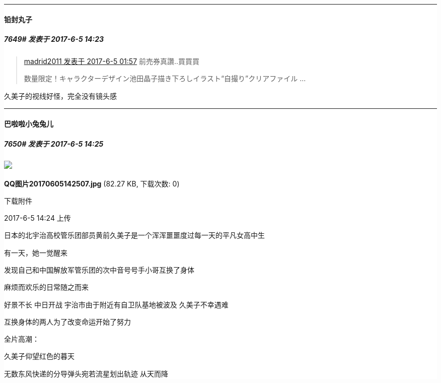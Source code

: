 



-----

####  铅封丸子  
##### 7649#       发表于 2017-6-5 14:23



<blockquote><a href="httphttps://bbs.saraba1st.com/2b/forum.php?mod=redirect&amp;goto=findpost&amp;pid=36155509&amp;ptid=1336553" target="_blank">madrid2011 发表于 2017-6-5 01:57</a>
前売券真讚..買買買


数量限定！キャラクターデザイン池田晶子描き下ろしイラスト“自撮り”クリアファイル ...</blockquote>
久美子的视线好怪，完全没有镜头感







-----

####  巴啦啦小兔兔儿  
##### 7650#       发表于 2017-6-5 14:25




<img src="https://img.saraba1st.com/forum/201706/05/142435j4ettbqrb8k9474j.jpg" referrerpolicy="no-referrer">


<strong>QQ图片20170605142507.jpg</strong> (82.27 KB, 下载次数: 0)

下载附件

2017-6-5 14:24 上传







日本的北宇治高校管乐团部员黄前久美子是一个浑浑噩噩度过每一天的平凡女高中生

有一天，她一觉醒来

发现自己和中国解放军管乐团的次中音号号手小哥互换了身体

麻烦而欢乐的日常随之而来

好景不长 中日开战 宇治市由于附近有自卫队基地被波及 久美子不幸遇难

互换身体的两人为了改变命运开始了努力


全片高潮：

久美子仰望红色的暮天

无数东风快递的分导弹头宛若流星划出轨迹 从天而降

